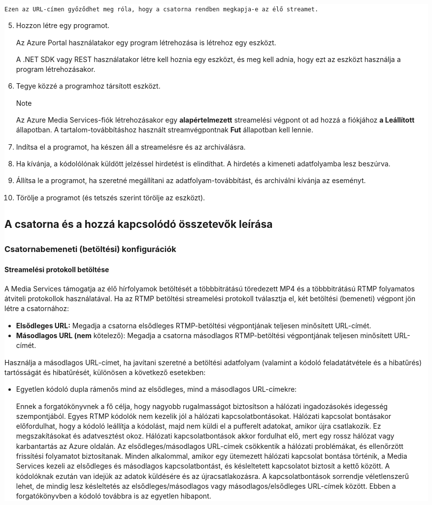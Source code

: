     Ezen az URL-címen győződhet meg róla, hogy a csatorna rendben megkapja-e az élő streamet.
5. Hozzon létre egy programot.

    Az Azure Portal használatakor egy program létrehozása is létrehoz egy eszközt.

    A .NET SDK vagy REST használatakor létre kell hoznia egy eszközt, és meg kell adnia, hogy ezt az eszközt használja a program létrehozásakor.
6. Tegye közzé a programhoz társított eszközt.   

    >[!NOTE]
    >Az Azure Media Services-fiók létrehozásakor egy **alapértelmezett** streamelési végpont ot ad hozzá a fiókjához **a Leállított** állapotban. A tartalom-továbbításhoz használt streamvégpontnak **Fut** állapotban kell lennie.

7. Indítsa el a programot, ha készen áll a streamelésre és az archiválásra.

8. Ha kívánja, a kódolólónak küldött jelzéssel hirdetést is elindíthat. A hirdetés a kimeneti adatfolyamba lesz beszúrva.

9. Állítsa le a programot, ha szeretné megállítani az adatfolyam-továbbítást, és archiválni kívánja az eseményt.

10. Törölje a programot (és tetszés szerint törölje az eszközt).     

## <a name="description-of-a-channel-and-its-related-components"></a><a id="channel"></a>A csatorna és a hozzá kapcsolódó összetevők leírása
### <a name="channel-input-ingest-configurations"></a><a id="channel_input"></a>Csatornabemeneti (betöltési) konfigurációk
#### <a name="ingest-streaming-protocol"></a><a id="ingest_protocols"></a>Streamelési protokoll betöltése
A Media Services támogatja az élő hírfolyamok betöltését a többbitrátású töredezett MP4 és a többbitrátású RTMP folyamatos átviteli protokollok használatával. Ha az RTMP betöltési streamelési protokoll tválasztja el, két betöltési (bemeneti) végpont jön létre a csatornához:

* **Elsődleges URL:** Megadja a csatorna elsődleges RTMP-betöltési végpontjának teljesen minősített URL-címét.
* **Másodlagos URL (nem** kötelező): Megadja a csatorna másodlagos RTMP-betöltési végpontjának teljesen minősített URL-címét.

Használja a másodlagos URL-címet, ha javítani szeretné a betöltési adatfolyam (valamint a kódoló feladatátvétele és a hibatűrés) tartósságát és hibatűrését, különösen a következő esetekben:

- Egyetlen kódoló dupla rámenős mind az elsődleges, mind a másodlagos URL-címekre:

    Ennek a forgatókönyvnek a fő célja, hogy nagyobb rugalmasságot biztosítson a hálózati ingadozásokés idegesség szempontjából. Egyes RTMP kódolók nem kezelik jól a hálózati kapcsolatbontásokat. Hálózati kapcsolat bontásakor előfordulhat, hogy a kódoló leállítja a kódolást, majd nem küldi el a pufferelt adatokat, amikor újra csatlakozik. Ez megszakításokat és adatvesztést okoz. Hálózati kapcsolatbontások akkor fordulhat elő, mert egy rossz hálózat vagy karbantartás az Azure oldalán. Az elsődleges/másodlagos URL-címek csökkentik a hálózati problémákat, és ellenőrzött frissítési folyamatot biztosítanak. Minden alkalommal, amikor egy ütemezett hálózati kapcsolat bontása történik, a Media Services kezeli az elsődleges és másodlagos kapcsolatbontást, és késleltetett kapcsolatot biztosít a kettő között. A kódolóknak ezután van idejük az adatok küldésére és az újracsatlakozásra. A kapcsolatbontások sorrendje véletlenszerű lehet, de mindig lesz késleltetés az elsődleges/másodlagos vagy másodlagos/elsődleges URL-címek között. Ebben a forgatókönyvben a kódoló továbbra is az egyetlen hibapont.


[live-overview]: ./media/media-services-manage-channels-overview/media-services-live-streaming-current.png